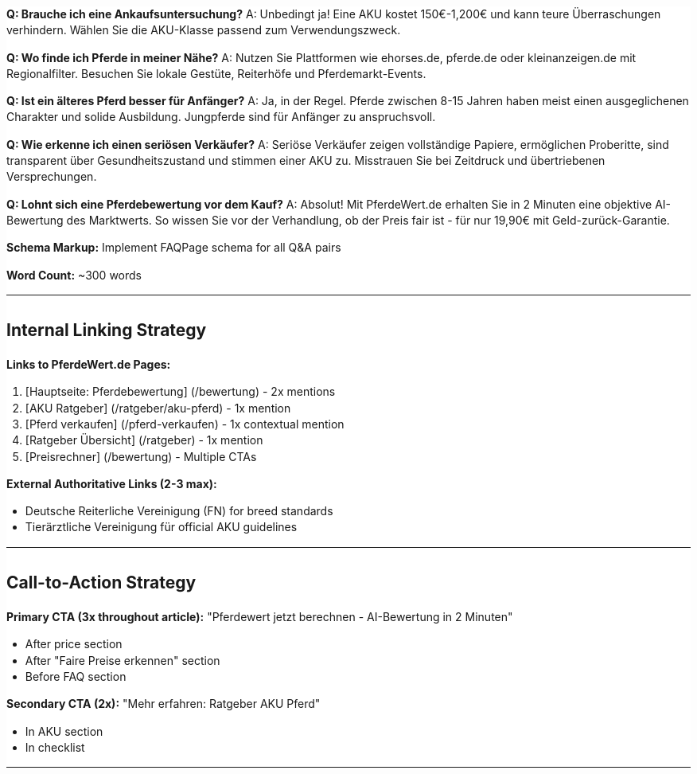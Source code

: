 **Q: Brauche ich eine Ankaufsuntersuchung?**
A: Unbedingt ja! Eine AKU kostet 150€-1,200€ und kann teure Überraschungen verhindern. Wählen Sie die AKU-Klasse passend zum Verwendungszweck.

**Q: Wo finde ich Pferde in meiner Nähe?**
A: Nutzen Sie Plattformen wie ehorses.de, pferde.de oder kleinanzeigen.de mit Regionalfilter. Besuchen Sie lokale Gestüte, Reiterhöfe und Pferdemarkt-Events.

**Q: Ist ein älteres Pferd besser für Anfänger?**
A: Ja, in der Regel. Pferde zwischen 8-15 Jahren haben meist einen ausgeglichenen Charakter und solide Ausbildung. Jungpferde sind für Anfänger zu anspruchsvoll.

**Q: Wie erkenne ich einen seriösen Verkäufer?**
A: Seriöse Verkäufer zeigen vollständige Papiere, ermöglichen Proberitte, sind transparent über Gesundheitszustand und stimmen einer AKU zu. Misstrauen Sie bei Zeitdruck und übertriebenen Versprechungen.

**Q: Lohnt sich eine Pferdebewertung vor dem Kauf?**
A: Absolut! Mit PferdeWert.de erhalten Sie in 2 Minuten eine objektive AI-Bewertung des Marktwerts. So wissen Sie vor der Verhandlung, ob der Preis fair ist - für nur 19,90€ mit Geld-zurück-Garantie.

**Schema Markup:** Implement FAQPage schema for all Q&A pairs

**Word Count:** ~300 words

---

## Internal Linking Strategy

**Links to PferdeWert.de Pages:**
1. [Hauptseite: Pferdebewertung] (/bewertung) - 2x mentions
2. [AKU Ratgeber] (/ratgeber/aku-pferd) - 1x mention
3. [Pferd verkaufen] (/pferd-verkaufen) - 1x contextual mention
4. [Ratgeber Übersicht] (/ratgeber) - 1x mention
5. [Preisrechner] (/bewertung) - Multiple CTAs

**External Authoritative Links (2-3 max):**
- Deutsche Reiterliche Vereinigung (FN) for breed standards
- Tierärztliche Vereinigung für official AKU guidelines

---

## Call-to-Action Strategy

**Primary CTA (3x throughout article):**
"Pferdewert jetzt berechnen - AI-Bewertung in 2 Minuten"
- After price section
- After "Faire Preise erkennen" section
- Before FAQ section

**Secondary CTA (2x):**
"Mehr erfahren: Ratgeber AKU Pferd"
- In AKU section
- In checklist

---